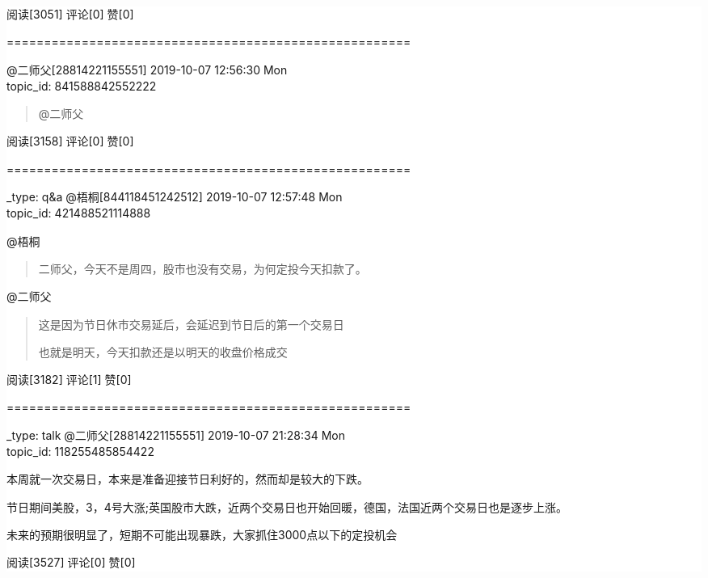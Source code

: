 阅读[3051]  评论[0]  赞[0] 

======================================================






@二师父[28814221155551]
2019-10-07 12:56:30 Mon  
topic_id: 841588842552222


>  @二师父
>  


阅读[3158]  评论[0]  赞[0] 

======================================================






_type: q&a
@梧桐[844118451242512]
2019-10-07 12:57:48 Mon  
topic_id: 421488521114888


@梧桐

>  二师父，今天不是周四，股市也没有交易，为何定投今天扣款了。


@二师父

>  这是因为节日休市交易延后，会延迟到节日后的第一个交易日
>  
>  也就是明天，今天扣款还是以明天的收盘价格成交


阅读[3182]  评论[1]  赞[0] 

======================================================






_type: talk
@二师父[28814221155551]
2019-10-07 21:28:34 Mon  
topic_id: 118255485854422

<e type="hashtag" hid="458588251558" title="#周一市场分析#" /> 本周就一次交易日，本来是准备迎接节日利好的，然而却是较大的下跌。

节日期间美股，3，4号大涨;英国股市大跌，近两个交易日也开始回暖，德国，法国近两个交易日也是逐步上涨。

未来的预期很明显了，短期不可能出现暴跌，大家抓住3000点以下的定投机会



阅读[3527]  评论[0]  赞[0] 
